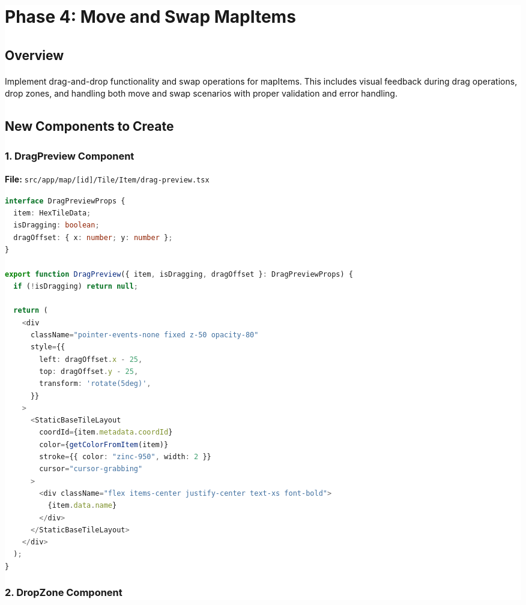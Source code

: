 # Phase 4: Move and Swap MapItems

## Overview

Implement drag-and-drop functionality and swap operations for mapItems. This includes visual feedback during drag operations, drop zones, and handling both move and swap scenarios with proper validation and error handling.

## New Components to Create

### 1. DragPreview Component

**File:** `src/app/map/[id]/Tile/Item/drag-preview.tsx`

```typescript
interface DragPreviewProps {
  item: HexTileData;
  isDragging: boolean;
  dragOffset: { x: number; y: number };
}

export function DragPreview({ item, isDragging, dragOffset }: DragPreviewProps) {
  if (!isDragging) return null;

  return (
    <div
      className="pointer-events-none fixed z-50 opacity-80"
      style={{
        left: dragOffset.x - 25,
        top: dragOffset.y - 25,
        transform: 'rotate(5deg)',
      }}
    >
      <StaticBaseTileLayout
        coordId={item.metadata.coordId}
        color={getColorFromItem(item)}
        stroke={{ color: "zinc-950", width: 2 }}
        cursor="cursor-grabbing"
      >
        <div className="flex items-center justify-center text-xs font-bold">
          {item.data.name}
        </div>
      </StaticBaseTileLayout>
    </div>
  );
}
```

### 2. DropZone Component

